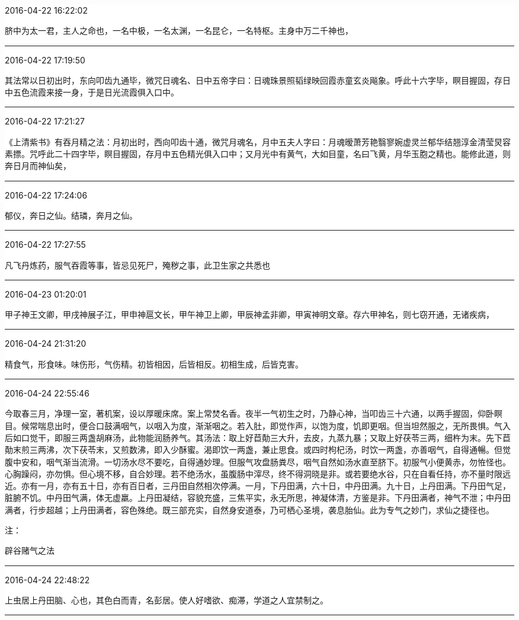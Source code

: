 
2016-04-22 16:22:02

脐中为太一君，主人之命也，一名中极，一名太渊，一名昆仑，一名特枢。主身中万二千神也，

---

2016-04-22 17:19:50

其法常以日初出时，东向叩齿九通毕，微咒日魂名、日中五帝字曰：日魂珠景照韬绿映回霞赤童玄炎飚象。呼此十六字毕，瞑目握固，存日中五色流霞来接一身，于是日光流霞俱入口中。

---

2016-04-22 17:21:27

《上清紫书》有吞月精之法：月初出时，西向叩齿十通，微咒月魂名，月中五夫人字曰：月魂暧萧芳艳翳寥婉虚灵兰郁华结翘淳金清莹炅容素摽。咒呼此二十四字毕，瞑目握固，存月中五色精光俱入口中；又月光中有黄气，大如目童，名曰飞黄，月华玉胞之精也。能修此道，则奔日月而神仙矣，

---

2016-04-22 17:24:06

郁仪，奔日之仙。结璘，奔月之仙。

---

2016-04-22 17:27:55

凡飞丹炼药，服气吞霞等事，皆忌见死尸，殗秽之事，此卫生家之共悉也

---

2016-04-23 01:20:01

甲子神王文卿，甲戌神展子江，甲申神扈文长，甲午神卫上卿，甲辰神孟非卿，甲寅神明文章。存六甲神名，则七窃开通，无诸疾病，

---

2016-04-24 21:31:20

精食气，形食味。味伤形，气伤精。初皆相因，后皆相反。初相生成，后皆克害。

---

2016-04-24 22:55:46

今取春三月，净理一室，著机案，设以厚暖床席。案上常焚名香。夜半一气初生之时，乃静心神，当叩齿三十六通，以两手握固，仰卧瞑目。候常喘息出时，便合口鼓满咽气，以咽入为度，渐渐咽之。若入肚，即觉作声，以饱为度，饥即更咽。但当坦然服之，无所畏惧。气入后如口觉干，即服三两盏胡麻汤，此物能润肠养气。其汤法：取上好苣勣三大升，去皮，九蒸九暴；又取上好茯苓三两，细杵为末。先下苣勣末煎三两沸，次下茯苓末，又煎数沸，即入少酥蜜。渴即饮一两盏，兼止思食。或四时枸杞汤，时饮一两盏，亦善咽气，自得通暢。但觉腹中安和，咽气渐当流滑。一切汤水尽不要吃，自得通妙理。但服气攻盘肠粪尽，咽气自然如汤水直至脐下。初服气小便黄赤，勿恠怪也。心胸躁闷，亦勿惧。但心境不移，自合妙理。若不绝汤水，虽腹肠中滓尽，终不得洞晓是非。或若要绝水谷，只在自看任持，亦不量时限远近。亦有一月，亦有五十日，亦有百日者，三丹田自然相次停满。一月，下丹田满，六十日，中丹田满。九十日，上丹田满。下丹田气足，脏腑不饥。中丹田气满，体无虚羸。上丹田凝结，容貌充盛，三焦平实，永无所思，神凝体清，方鉴是非。下丹田满者，神气不泄；中丹田满者，行步超越；上丹田满者，容色殊绝。既三部充实，自然身安道泰，乃可栖心圣境，袭息胎仙。此为专气之妙门，求仙之捷径也。

注：

辟谷赌气之法

---

2016-04-24 22:48:22

上虫居上丹田脑、心也，其色白而青，名彭居。使人好嗜欲、痴滞，学道之人宜禁制之。

---